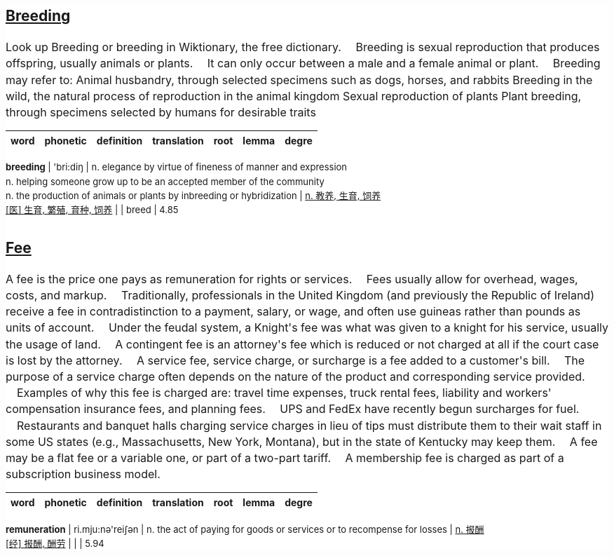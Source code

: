 

## <a href=https://en.wikipedia.org/wiki/Breeding>Breeding</a> 
<font size=3>
Look up Breeding or breeding in Wiktionary, the free dictionary. 　Breeding is sexual reproduction that produces offspring, usually animals or plants. 　It can only occur between a male and a female animal or plant. 　Breeding may refer to: Animal husbandry, through selected specimens such as dogs, horses, and rabbits Breeding in the wild, the natural process of reproduction in the animal kingdom Sexual reproduction of plants Plant breeding, through specimens selected by humans for desirable traits
</font>

word | phonetic | definition | translation | root | lemma | degre
---- | ---- | ---- | ---- | ---- | ---- | ----
<font size=2>
<b>breeding</b> | 'bri:diŋ | n. elegance by virtue of fineness of manner and expression<br>n. helping someone grow up to be an accepted member of the community<br>n. the production of animals or plants by inbreeding or hybridization | <a href=https://en.wikipedia.org/wiki/breeding>n. 教养, 生育, 饲养<br>[医] 生育, 繁殖, 育种, 饲养</a> |  | breed | 4.85
</font>
<br>



## <a href=https://en.wikipedia.org/wiki/Fee>Fee</a> 
<font size=3>
A fee is the price one pays as remuneration for rights or services. 　Fees usually allow for overhead, wages, costs, and markup. 　Traditionally, professionals in the United Kingdom (and previously the Republic of Ireland) receive a fee in contradistinction to a payment, salary, or wage, and often use guineas rather than pounds as units of account. 　Under the feudal system, a Knight's fee was what was given to a knight for his service, usually the usage of land. 　A contingent fee is an attorney's fee which is reduced or not charged at all if the court case is lost by the attorney. 　A service fee, service charge, or surcharge is a fee added to a customer's bill. 　The purpose of a service charge often depends on the nature of the product and corresponding service provided. 　Examples of why this fee is charged are: travel time expenses, truck rental fees, liability and workers' compensation insurance fees, and planning fees. 　UPS and FedEx have recently begun surcharges for fuel. 　Restaurants and banquet halls charging service charges in lieu of tips must distribute them to their wait staff in some US states (e.g., Massachusetts, New York, Montana), but in the state of Kentucky may keep them. 　A fee may be a flat fee or a variable one, or part of a two-part tariff. 　A membership fee is charged as part of a subscription business model.
</font>

word | phonetic | definition | translation | root | lemma | degre
---- | ---- | ---- | ---- | ---- | ---- | ----
<font size=2>
<b>remuneration</b> | ri.mju:nә'reiʃәn | n. the act of paying for goods or services or to recompense for losses | <a href=https://en.wikipedia.org/wiki/remuneration>n. 报酬<br>[经] 报酬, 酬劳</a> |  |  | 5.94
</font>
<br>
